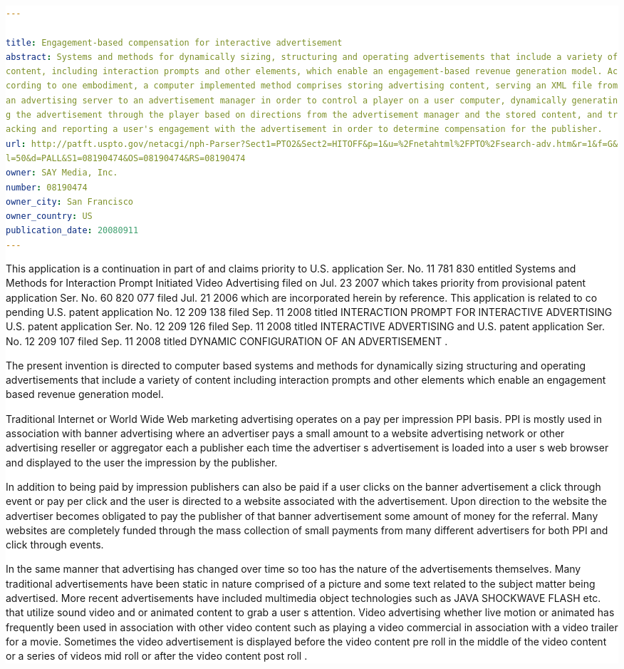```yaml
---

title: Engagement-based compensation for interactive advertisement
abstract: Systems and methods for dynamically sizing, structuring and operating advertisements that include a variety of content, including interaction prompts and other elements, which enable an engagement-based revenue generation model. According to one embodiment, a computer implemented method comprises storing advertising content, serving an XML file from an advertising server to an advertisement manager in order to control a player on a user computer, dynamically generating the advertisement through the player based on directions from the advertisement manager and the stored content, and tracking and reporting a user's engagement with the advertisement in order to determine compensation for the publisher.
url: http://patft.uspto.gov/netacgi/nph-Parser?Sect1=PTO2&Sect2=HITOFF&p=1&u=%2Fnetahtml%2FPTO%2Fsearch-adv.htm&r=1&f=G&l=50&d=PALL&S1=08190474&OS=08190474&RS=08190474
owner: SAY Media, Inc.
number: 08190474
owner_city: San Francisco
owner_country: US
publication_date: 20080911
---
```

This application is a continuation in part of and claims priority to U.S. application Ser. No. 11 781 830 entitled Systems and Methods for Interaction Prompt Initiated Video Advertising filed on Jul. 23 2007 which takes priority from provisional patent application Ser. No. 60 820 077 filed Jul. 21 2006 which are incorporated herein by reference. This application is related to co pending U.S. patent application No. 12 209 138 filed Sep. 11 2008 titled INTERACTION PROMPT FOR INTERACTIVE ADVERTISING U.S. patent application Ser. No. 12 209 126 filed Sep. 11 2008 titled INTERACTIVE ADVERTISING and U.S. patent application Ser. No. 12 209 107 filed Sep. 11 2008 titled DYNAMIC CONFIGURATION OF AN ADVERTISEMENT .

The present invention is directed to computer based systems and methods for dynamically sizing structuring and operating advertisements that include a variety of content including interaction prompts and other elements which enable an engagement based revenue generation model.

Traditional Internet or World Wide Web marketing advertising operates on a pay per impression PPI basis. PPI is mostly used in association with banner advertising where an advertiser pays a small amount to a website advertising network or other advertising reseller or aggregator each a publisher each time the advertiser s advertisement is loaded into a user s web browser and displayed to the user the impression by the publisher.

In addition to being paid by impression publishers can also be paid if a user clicks on the banner advertisement a click through event or pay per click and the user is directed to a website associated with the advertisement. Upon direction to the website the advertiser becomes obligated to pay the publisher of that banner advertisement some amount of money for the referral. Many websites are completely funded through the mass collection of small payments from many different advertisers for both PPI and click through events.

In the same manner that advertising has changed over time so too has the nature of the advertisements themselves. Many traditional advertisements have been static in nature comprised of a picture and some text related to the subject matter being advertised. More recent advertisements have included multimedia object technologies such as JAVA SHOCKWAVE FLASH etc. that utilize sound video and or animated content to grab a user s attention. Video advertising whether live motion or animated has frequently been used in association with other video content such as playing a video commercial in association with a video trailer for a movie. Sometimes the video advertisement is displayed before the video content pre roll in the middle of the video content or a series of videos mid roll or after the video content post roll .
